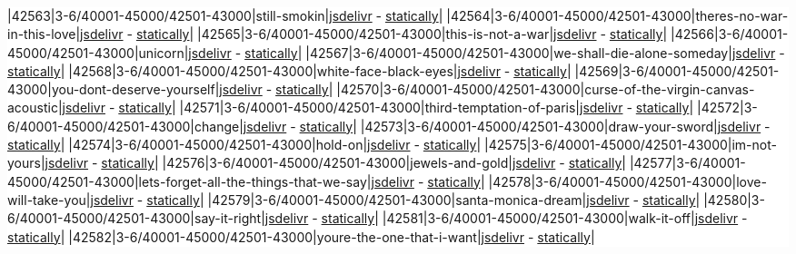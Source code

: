 |42563|3-6/40001-45000/42501-43000|still-smokin|[jsdelivr](https://cdn.jsdelivr.net/gh/dbchord/webp-c-600x600_3-6/40001-45000/42501-43000/still-smokin.webp) - [statically](https://cdn.statically.io/gh/dbchord/webp-c-600x600_3-6/img/40001-45000/42501-43000/still-smokin.webp)|
|42564|3-6/40001-45000/42501-43000|theres-no-war-in-this-love|[jsdelivr](https://cdn.jsdelivr.net/gh/dbchord/webp-c-600x600_3-6/40001-45000/42501-43000/theres-no-war-in-this-love.webp) - [statically](https://cdn.statically.io/gh/dbchord/webp-c-600x600_3-6/img/40001-45000/42501-43000/theres-no-war-in-this-love.webp)|
|42565|3-6/40001-45000/42501-43000|this-is-not-a-war|[jsdelivr](https://cdn.jsdelivr.net/gh/dbchord/webp-c-600x600_3-6/40001-45000/42501-43000/this-is-not-a-war.webp) - [statically](https://cdn.statically.io/gh/dbchord/webp-c-600x600_3-6/img/40001-45000/42501-43000/this-is-not-a-war.webp)|
|42566|3-6/40001-45000/42501-43000|unicorn|[jsdelivr](https://cdn.jsdelivr.net/gh/dbchord/webp-c-600x600_3-6/40001-45000/42501-43000/unicorn.webp) - [statically](https://cdn.statically.io/gh/dbchord/webp-c-600x600_3-6/img/40001-45000/42501-43000/unicorn.webp)|
|42567|3-6/40001-45000/42501-43000|we-shall-die-alone-someday|[jsdelivr](https://cdn.jsdelivr.net/gh/dbchord/webp-c-600x600_3-6/40001-45000/42501-43000/we-shall-die-alone-someday.webp) - [statically](https://cdn.statically.io/gh/dbchord/webp-c-600x600_3-6/img/40001-45000/42501-43000/we-shall-die-alone-someday.webp)|
|42568|3-6/40001-45000/42501-43000|white-face-black-eyes|[jsdelivr](https://cdn.jsdelivr.net/gh/dbchord/webp-c-600x600_3-6/40001-45000/42501-43000/white-face-black-eyes.webp) - [statically](https://cdn.statically.io/gh/dbchord/webp-c-600x600_3-6/img/40001-45000/42501-43000/white-face-black-eyes.webp)|
|42569|3-6/40001-45000/42501-43000|you-dont-deserve-yourself|[jsdelivr](https://cdn.jsdelivr.net/gh/dbchord/webp-c-600x600_3-6/40001-45000/42501-43000/you-dont-deserve-yourself.webp) - [statically](https://cdn.statically.io/gh/dbchord/webp-c-600x600_3-6/img/40001-45000/42501-43000/you-dont-deserve-yourself.webp)|
|42570|3-6/40001-45000/42501-43000|curse-of-the-virgin-canvas-acoustic|[jsdelivr](https://cdn.jsdelivr.net/gh/dbchord/webp-c-600x600_3-6/40001-45000/42501-43000/curse-of-the-virgin-canvas-acoustic.webp) - [statically](https://cdn.statically.io/gh/dbchord/webp-c-600x600_3-6/img/40001-45000/42501-43000/curse-of-the-virgin-canvas-acoustic.webp)|
|42571|3-6/40001-45000/42501-43000|third-temptation-of-paris|[jsdelivr](https://cdn.jsdelivr.net/gh/dbchord/webp-c-600x600_3-6/40001-45000/42501-43000/third-temptation-of-paris.webp) - [statically](https://cdn.statically.io/gh/dbchord/webp-c-600x600_3-6/img/40001-45000/42501-43000/third-temptation-of-paris.webp)|
|42572|3-6/40001-45000/42501-43000|change|[jsdelivr](https://cdn.jsdelivr.net/gh/dbchord/webp-c-600x600_3-6/40001-45000/42501-43000/change.webp) - [statically](https://cdn.statically.io/gh/dbchord/webp-c-600x600_3-6/img/40001-45000/42501-43000/change.webp)|
|42573|3-6/40001-45000/42501-43000|draw-your-sword|[jsdelivr](https://cdn.jsdelivr.net/gh/dbchord/webp-c-600x600_3-6/40001-45000/42501-43000/draw-your-sword.webp) - [statically](https://cdn.statically.io/gh/dbchord/webp-c-600x600_3-6/img/40001-45000/42501-43000/draw-your-sword.webp)|
|42574|3-6/40001-45000/42501-43000|hold-on|[jsdelivr](https://cdn.jsdelivr.net/gh/dbchord/webp-c-600x600_3-6/40001-45000/42501-43000/hold-on.webp) - [statically](https://cdn.statically.io/gh/dbchord/webp-c-600x600_3-6/img/40001-45000/42501-43000/hold-on.webp)|
|42575|3-6/40001-45000/42501-43000|im-not-yours|[jsdelivr](https://cdn.jsdelivr.net/gh/dbchord/webp-c-600x600_3-6/40001-45000/42501-43000/im-not-yours.webp) - [statically](https://cdn.statically.io/gh/dbchord/webp-c-600x600_3-6/img/40001-45000/42501-43000/im-not-yours.webp)|
|42576|3-6/40001-45000/42501-43000|jewels-and-gold|[jsdelivr](https://cdn.jsdelivr.net/gh/dbchord/webp-c-600x600_3-6/40001-45000/42501-43000/jewels-and-gold.webp) - [statically](https://cdn.statically.io/gh/dbchord/webp-c-600x600_3-6/img/40001-45000/42501-43000/jewels-and-gold.webp)|
|42577|3-6/40001-45000/42501-43000|lets-forget-all-the-things-that-we-say|[jsdelivr](https://cdn.jsdelivr.net/gh/dbchord/webp-c-600x600_3-6/40001-45000/42501-43000/lets-forget-all-the-things-that-we-say.webp) - [statically](https://cdn.statically.io/gh/dbchord/webp-c-600x600_3-6/img/40001-45000/42501-43000/lets-forget-all-the-things-that-we-say.webp)|
|42578|3-6/40001-45000/42501-43000|love-will-take-you|[jsdelivr](https://cdn.jsdelivr.net/gh/dbchord/webp-c-600x600_3-6/40001-45000/42501-43000/love-will-take-you.webp) - [statically](https://cdn.statically.io/gh/dbchord/webp-c-600x600_3-6/img/40001-45000/42501-43000/love-will-take-you.webp)|
|42579|3-6/40001-45000/42501-43000|santa-monica-dream|[jsdelivr](https://cdn.jsdelivr.net/gh/dbchord/webp-c-600x600_3-6/40001-45000/42501-43000/santa-monica-dream.webp) - [statically](https://cdn.statically.io/gh/dbchord/webp-c-600x600_3-6/img/40001-45000/42501-43000/santa-monica-dream.webp)|
|42580|3-6/40001-45000/42501-43000|say-it-right|[jsdelivr](https://cdn.jsdelivr.net/gh/dbchord/webp-c-600x600_3-6/40001-45000/42501-43000/say-it-right.webp) - [statically](https://cdn.statically.io/gh/dbchord/webp-c-600x600_3-6/img/40001-45000/42501-43000/say-it-right.webp)|
|42581|3-6/40001-45000/42501-43000|walk-it-off|[jsdelivr](https://cdn.jsdelivr.net/gh/dbchord/webp-c-600x600_3-6/40001-45000/42501-43000/walk-it-off.webp) - [statically](https://cdn.statically.io/gh/dbchord/webp-c-600x600_3-6/img/40001-45000/42501-43000/walk-it-off.webp)|
|42582|3-6/40001-45000/42501-43000|youre-the-one-that-i-want|[jsdelivr](https://cdn.jsdelivr.net/gh/dbchord/webp-c-600x600_3-6/40001-45000/42501-43000/youre-the-one-that-i-want.webp) - [statically](https://cdn.statically.io/gh/dbchord/webp-c-600x600_3-6/img/40001-45000/42501-43000/youre-the-one-that-i-want.webp)|